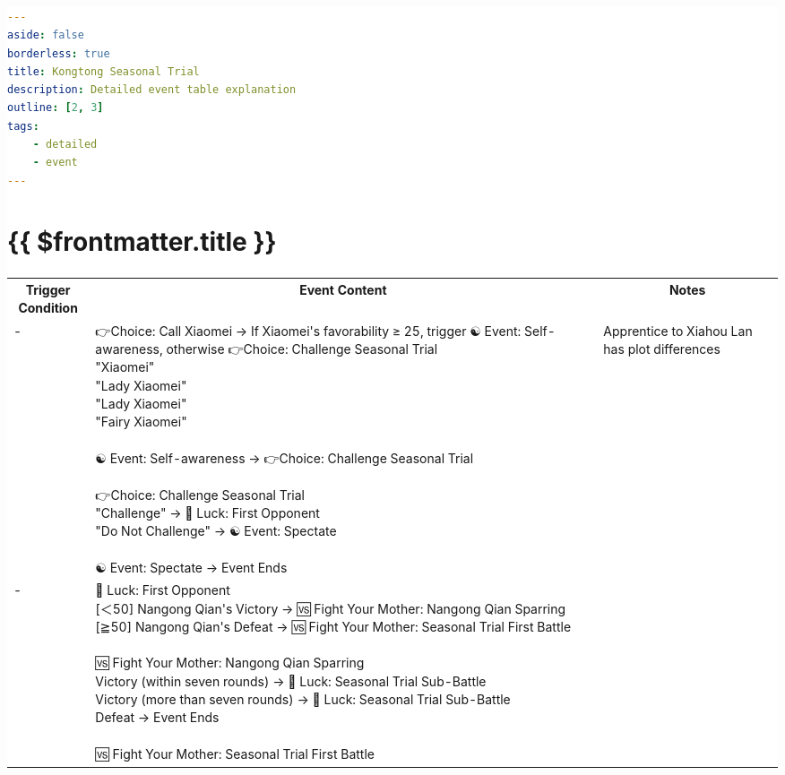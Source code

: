 ```yaml
---
aside: false
borderless: true
title: Kongtong Seasonal Trial
description: Detailed event table explanation
outline: [2, 3]
tags:
    - detailed
    - event
---
```


# {{ $frontmatter.title }}

<Table class="timeline-table">
    <tr class="timeline-header">
        <th>Trigger Condition</th>
        <th>Event Content</th>
        <th>Notes</th>
    </tr>
	<tr>
		<td>-</td>
		<td>
			👉Choice: Call Xiaomei → If Xiaomei's favorability ≥ 25, trigger ☯ Event: Self-awareness, otherwise 👉Choice: Challenge Seasonal Trial <br>
			<span title="Social +1, Persuasion +1, Xiaomei -1, Nangong Qian +1">"Xiaomei" </span> <br>
			<span title="Social -1, Xiaomei +1">"Lady Xiaomei" </span> <br>
			"Lady Xiaomei" <br>
			<span title="Social -1, Persuasion +1, Morality -1, Xiaomei -1, Change of Heart +4">"Fairy Xiaomei" </span> <br>
			<br>
			<span title="Xiaomei +2">☯ Event: Self-awareness → 👉Choice: Challenge Seasonal Trial </span> <br>
			<br>
			👉Choice: Challenge Seasonal Trial <br>
			"Challenge" → 🎲 Luck: First Opponent <br>
			<span title="Temperament -2, Martial Arts +2, Nangong Qian +1
Apprentice to Xiahou Lan: Temperament -2, Xiahou Lan -?
			">"Do Not Challenge" → ☯ Event: Spectate </span> <br>
			<br>
			<span title="Martial Arts +10, Heart Connection +30">☯ Event: Spectate → Event Ends </span> <br>
		</td>
		<td>Apprentice to Xiahou Lan has plot differences</td>
	</tr>
	<tr>
		<td>-</td>
		<td>
			🎲 Luck: First Opponent <br>
			[＜50] Nangong Qian's Victory → 🆚 Fight Your Mother: Nangong Qian Sparring <br>
			[≧50] Nangong Qian's Defeat → 🆚 Fight Your Mother: Seasonal Trial First Battle <br>
			<br>
			🆚 Fight Your Mother: Nangong Qian Sparring <br>
			<span title="Martial Arts +2, Reputation +1, Nangong Qian -2">Victory (within seven rounds) → 🎲 Luck: Seasonal Trial Sub-Battle </span> <br>
			<span title="Martial Arts +2, Social -1, Nangong Qian +1
Morality ≤ 40: Nangong Qian +2">Victory (more than seven rounds) → 🎲 Luck: Seasonal Trial Sub-Battle </span> <br>
			<span title="Social -1, Persuasion +1, Reputation -1, Nangong Qian +1
Apprentice to Xiahou Lan: Stamina +1, Inner Power +1, Lightness Skill +1, Martial Arts +6, Xiahou Lan -2, Heart Connection -50
			">Defeat → Event Ends </span> <br>
			<br>
			🆚 Fight Your Mother: Seasonal Trial First Battle <br>